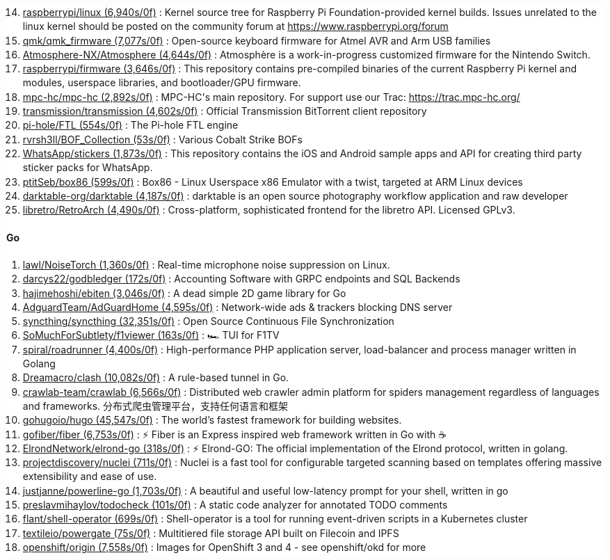 14. [raspberrypi/linux (6,940s/0f)](https://github.com/raspberrypi/linux) : Kernel source tree for Raspberry Pi Foundation-provided kernel builds. Issues unrelated to the linux kernel should be posted on the community forum at https://www.raspberrypi.org/forum
15. [qmk/qmk_firmware (7,077s/0f)](https://github.com/qmk/qmk_firmware) : Open-source keyboard firmware for Atmel AVR and Arm USB families
16. [Atmosphere-NX/Atmosphere (4,644s/0f)](https://github.com/Atmosphere-NX/Atmosphere) : Atmosphère is a work-in-progress customized firmware for the Nintendo Switch.
17. [raspberrypi/firmware (3,646s/0f)](https://github.com/raspberrypi/firmware) : This repository contains pre-compiled binaries of the current Raspberry Pi kernel and modules, userspace libraries, and bootloader/GPU firmware.
18. [mpc-hc/mpc-hc (2,892s/0f)](https://github.com/mpc-hc/mpc-hc) : MPC-HC's main repository. For support use our Trac: https://trac.mpc-hc.org/
19. [transmission/transmission (4,602s/0f)](https://github.com/transmission/transmission) : Official Transmission BitTorrent client repository
20. [pi-hole/FTL (554s/0f)](https://github.com/pi-hole/FTL) : The Pi-hole FTL engine
21. [rvrsh3ll/BOF_Collection (53s/0f)](https://github.com/rvrsh3ll/BOF_Collection) : Various Cobalt Strike BOFs
22. [WhatsApp/stickers (1,873s/0f)](https://github.com/WhatsApp/stickers) : This repository contains the iOS and Android sample apps and API for creating third party sticker packs for WhatsApp.
23. [ptitSeb/box86 (599s/0f)](https://github.com/ptitSeb/box86) : Box86 - Linux Userspace x86 Emulator with a twist, targeted at ARM Linux devices
24. [darktable-org/darktable (4,187s/0f)](https://github.com/darktable-org/darktable) : darktable is an open source photography workflow application and raw developer
25. [libretro/RetroArch (4,490s/0f)](https://github.com/libretro/RetroArch) : Cross-platform, sophisticated frontend for the libretro API. Licensed GPLv3.

#### Go
1. [lawl/NoiseTorch (1,360s/0f)](https://github.com/lawl/NoiseTorch) : Real-time microphone noise suppression on Linux.
2. [darcys22/godbledger (172s/0f)](https://github.com/darcys22/godbledger) : Accounting Software with GRPC endpoints and SQL Backends
3. [hajimehoshi/ebiten (3,046s/0f)](https://github.com/hajimehoshi/ebiten) : A dead simple 2D game library for Go
4. [AdguardTeam/AdGuardHome (4,595s/0f)](https://github.com/AdguardTeam/AdGuardHome) : Network-wide ads & trackers blocking DNS server
5. [syncthing/syncthing (32,351s/0f)](https://github.com/syncthing/syncthing) : Open Source Continuous File Synchronization
6. [SoMuchForSubtlety/f1viewer (163s/0f)](https://github.com/SoMuchForSubtlety/f1viewer) : 🏎️ TUI for F1TV
7. [spiral/roadrunner (4,400s/0f)](https://github.com/spiral/roadrunner) : High-performance PHP application server, load-balancer and process manager written in Golang
8. [Dreamacro/clash (10,082s/0f)](https://github.com/Dreamacro/clash) : A rule-based tunnel in Go.
9. [crawlab-team/crawlab (6,566s/0f)](https://github.com/crawlab-team/crawlab) : Distributed web crawler admin platform for spiders management regardless of languages and frameworks. 分布式爬虫管理平台，支持任何语言和框架
10. [gohugoio/hugo (45,547s/0f)](https://github.com/gohugoio/hugo) : The world’s fastest framework for building websites.
11. [gofiber/fiber (6,753s/0f)](https://github.com/gofiber/fiber) : ⚡️ Fiber is an Express inspired web framework written in Go with ☕️
12. [ElrondNetwork/elrond-go (318s/0f)](https://github.com/ElrondNetwork/elrond-go) : ⚡ Elrond-GO: The official implementation of the Elrond protocol, written in golang.
13. [projectdiscovery/nuclei (711s/0f)](https://github.com/projectdiscovery/nuclei) : Nuclei is a fast tool for configurable targeted scanning based on templates offering massive extensibility and ease of use.
14. [justjanne/powerline-go (1,703s/0f)](https://github.com/justjanne/powerline-go) : A beautiful and useful low-latency prompt for your shell, written in go
15. [preslavmihaylov/todocheck (101s/0f)](https://github.com/preslavmihaylov/todocheck) : A static code analyzer for annotated TODO comments
16. [flant/shell-operator (699s/0f)](https://github.com/flant/shell-operator) : Shell-operator is a tool for running event-driven scripts in a Kubernetes cluster
17. [textileio/powergate (75s/0f)](https://github.com/textileio/powergate) : Multitiered file storage API built on Filecoin and IPFS
18. [openshift/origin (7,558s/0f)](https://github.com/openshift/origin) : Images for OpenShift 3 and 4 - see openshift/okd for more